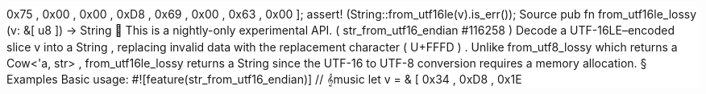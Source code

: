 0x75
,
0x00
,
0x00
,
0xD8
,
0x69
,
0x00
,
0x63
,
0x00
];
assert!
(String::from_utf16le(v).is_err());
Source
pub fn
from_utf16le_lossy
(v: &[
u8
]) ->
String
🔬
This is a nightly-only experimental API. (
str_from_utf16_endian
#116258
)
Decode a UTF-16LE–encoded slice
v
into a
String
, replacing
invalid data with
the replacement character (
U+FFFD
)
.
Unlike
from_utf8_lossy
which returns a
Cow<'a, str>
,
from_utf16le_lossy
returns a
String
since the UTF-16 to UTF-8
conversion requires a memory allocation.
§
Examples
Basic usage:
#![feature(str_from_utf16_endian)]
// 𝄞mus<invalid>ic<invalid>
let
v =
&
[
0x34
,
0xD8
,
0x1E